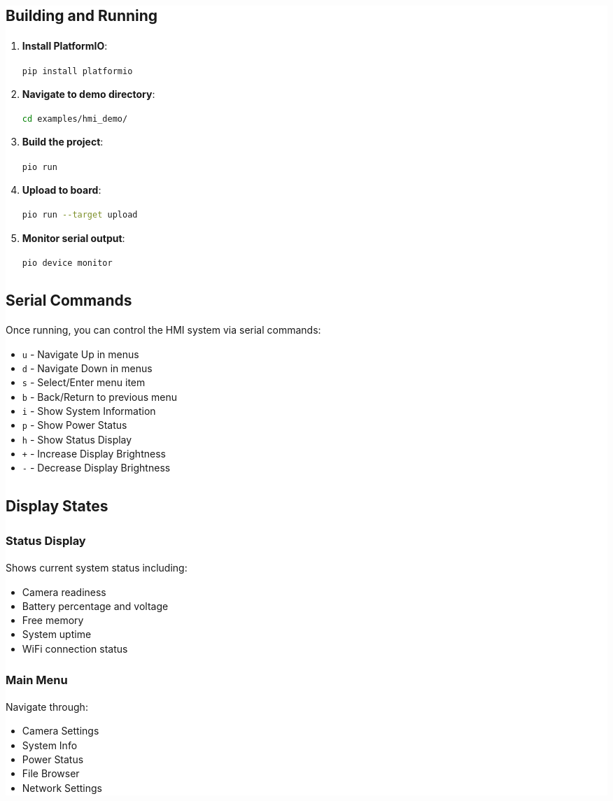 ## Building and Running

1. **Install PlatformIO**:
   ```bash
   pip install platformio
   ```

2. **Navigate to demo directory**:
   ```bash
   cd examples/hmi_demo/
   ```

3. **Build the project**:
   ```bash
   pio run
   ```

4. **Upload to board**:
   ```bash
   pio run --target upload
   ```

5. **Monitor serial output**:
   ```bash
   pio device monitor
   ```

## Serial Commands

Once running, you can control the HMI system via serial commands:

- `u` - Navigate Up in menus
- `d` - Navigate Down in menus  
- `s` - Select/Enter menu item
- `b` - Back/Return to previous menu
- `i` - Show System Information
- `p` - Show Power Status
- `h` - Show Status Display
- `+` - Increase Display Brightness
- `-` - Decrease Display Brightness

## Display States

### Status Display
Shows current system status including:
- Camera readiness
- Battery percentage and voltage
- Free memory
- System uptime
- WiFi connection status

### Main Menu
Navigate through:
- Camera Settings
- System Info  
- Power Status
- File Browser
- Network Settings
